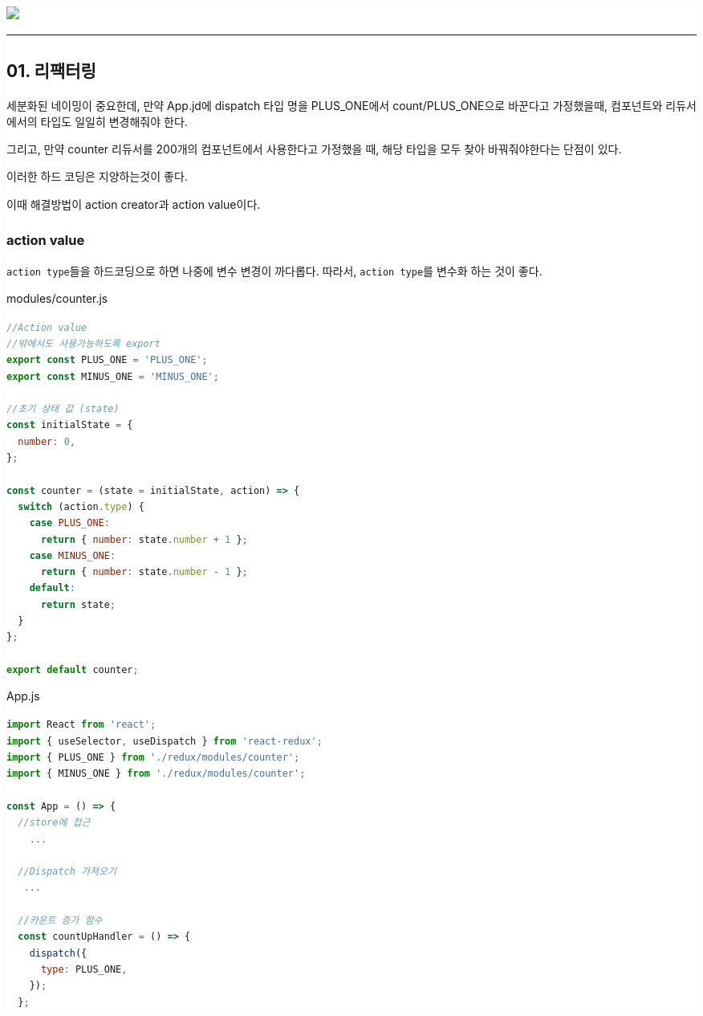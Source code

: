 
![](https://i.imgur.com/JSGHN2J.gif)

-----

## 01. 리팩터링

세분화된 네이밍이 중요한데, 만약 App.jd에 dispatch 타입 명을 PLUS_ONE에서 count/PLUS_ONE으로 바꾼다고 가정했을때, 컴포넌트와 리듀서에서의 타입도 일일히 변경해줘야 한다.

그리고, 만약 counter 리듀서를 200개의 컴포넌트에서 사용한다고 가정했을 때, 해당 타입을 모두 찾아 바꿔줘야한다는 단점이 있다.

이러한 하드 코딩은 지양하는것이 좋다. 

이때 해결방법이 action creator과 action value이다.

### action value
`action type`들을 하드코딩으로 하면 나중에 변수 변경이 까다롭다. 따라서, `action type`를 변수화 하는 것이 좋다. 

modules/counter.js
```js
//Action value
//밖에서도 사용가능하도록 export
export const PLUS_ONE = 'PLUS_ONE';
export const MINUS_ONE = 'MINUS_ONE';

//초기 상태 값 (state)
const initialState = {
  number: 0,
};

const counter = (state = initialState, action) => {
  switch (action.type) {
    case PLUS_ONE:
      return { number: state.number + 1 };
    case MINUS_ONE:
      return { number: state.number - 1 };
    default:
      return state;
  }
};

export default counter;

```

App.js
```jsx
import React from 'react';
import { useSelector, useDispatch } from 'react-redux';
import { PLUS_ONE } from './redux/modules/counter';
import { MINUS_ONE } from './redux/modules/counter';

const App = () => {
  //store에 접근
    ...
    
  //Dispatch 가져오기
   ...
   
  //카운트 증가 함수
  const countUpHandler = () => {
    dispatch({
      type: PLUS_ONE,
    });
  };
```